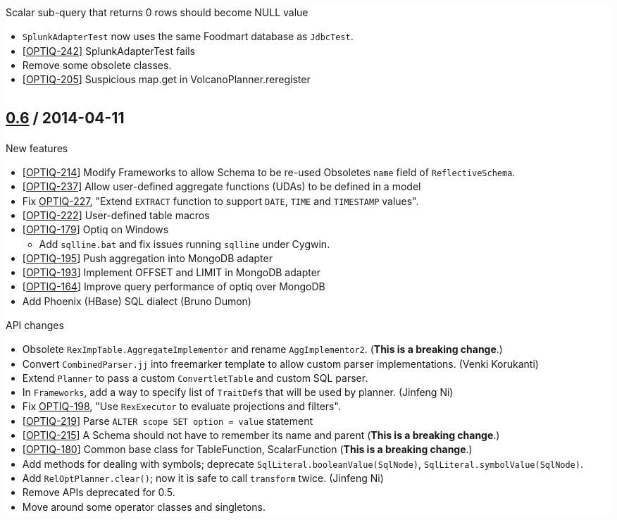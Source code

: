   Scalar sub-query that returns 0 rows should become NULL value
* `SplunkAdapterTest` now uses the same Foodmart database as `JdbcTest`.
* [<a href="https://issues.apache.org/jira/browse/OPTIQ-242">OPTIQ-242</a>]
  SplunkAdapterTest fails
* Remove some obsolete classes.
* [<a href="https://issues.apache.org/jira/browse/OPTIQ-205">OPTIQ-205</a>]
  Suspicious map.get in VolcanoPlanner.reregister

## <a href="https://github.com/julianhyde/optiq/releases/tag/optiq-parent-0.6">0.6</a> / 2014-04-11

New features
* [<a href="https://issues.apache.org/jira/browse/OPTIQ-214">OPTIQ-214</a>]
  Modify Frameworks to allow Schema to be re-used
  Obsoletes `name` field of `ReflectiveSchema`.
* [<a href="https://issues.apache.org/jira/browse/OPTIQ-237">OPTIQ-237</a>]
  Allow user-defined aggregate functions (UDAs) to be defined in a model
* Fix <a href="https://github.com/julianhyde/optiq/pull/227">OPTIQ-227</a>,
  "Extend `EXTRACT` function to support `DATE`, `TIME` and `TIMESTAMP` values".
* [<a href="https://issues.apache.org/jira/browse/OPTIQ-222">OPTIQ-222</a>]
  User-defined table macros
* [<a href="https://issues.apache.org/jira/browse/OPTIQ-179">OPTIQ-179</a>]
  Optiq on Windows
  * Add `sqlline.bat` and fix issues running `sqlline` under Cygwin.
* [<a href="https://issues.apache.org/jira/browse/OPTIQ-195">OPTIQ-195</a>]
  Push aggregation into MongoDB adapter
* [<a href="https://issues.apache.org/jira/browse/OPTIQ-193">OPTIQ-193</a>]
  Implement OFFSET and LIMIT in MongoDB adapter
* [<a href="https://issues.apache.org/jira/browse/OPTIQ-164">OPTIQ-164</a>]
  Improve query performance of optiq over MongoDB
* Add Phoenix (HBase) SQL dialect (Bruno Dumon)

API changes
* Obsolete `RexImpTable.AggregateImplementor` and rename `AggImplementor2`.
  (**This is a breaking change**.)
* Convert `CombinedParser.jj` into freemarker template to allow
  custom parser implementations. (Venki Korukanti)
* Extend `Planner` to pass a custom `ConvertletTable` and custom SQL parser.
* In `Frameworks`, add a way to specify list of `TraitDef`s that will be used
  by planner. (Jinfeng Ni)
* Fix <a href="https://github.com/julianhyde/optiq/pull/198">OPTIQ-198</a>,
  "Use `RexExecutor` to evaluate projections and filters".
* [<a href="https://issues.apache.org/jira/browse/OPTIQ-219">OPTIQ-219</a>]
  Parse `ALTER scope SET option = value` statement
* [<a href="https://issues.apache.org/jira/browse/OPTIQ-215">OPTIQ-215</a>]
  A Schema should not have to remember its name and parent
  (**This is a breaking change**.)
* [<a href="https://issues.apache.org/jira/browse/OPTIQ-180">OPTIQ-180</a>]
  Common base class for TableFunction, ScalarFunction
  (**This is a breaking change**.)
* Add methods for dealing with symbols; deprecate
  `SqlLiteral.booleanValue(SqlNode)`, `SqlLiteral.symbolValue(SqlNode)`.
* Add `RelOptPlanner.clear()`; now it is safe to call `transform` twice.
  (Jinfeng Ni)
* Remove APIs deprecated for 0.5.
* Move around some operator classes and singletons.
